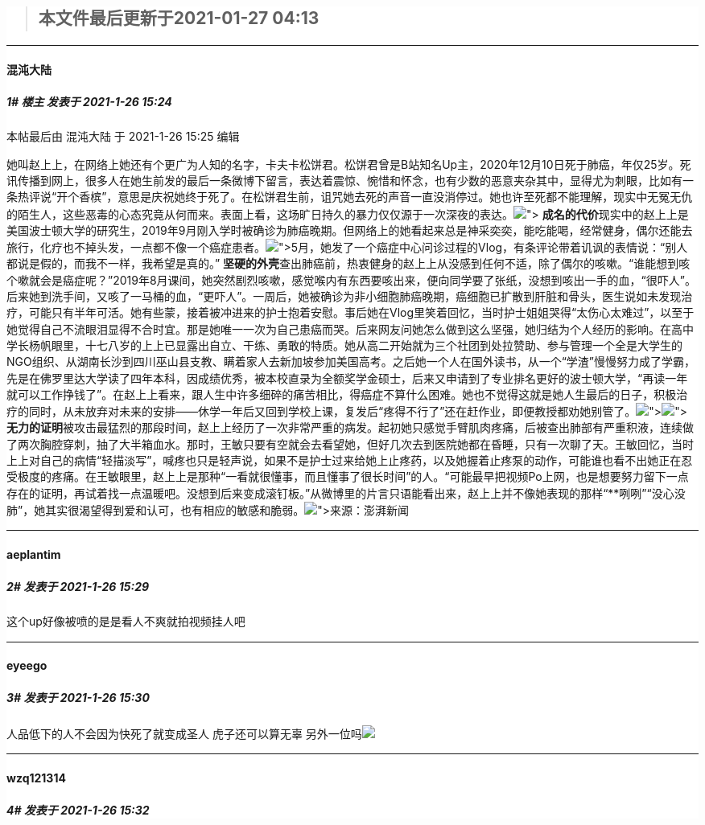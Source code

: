 > ## **本文件最后更新于2021-01-27 04:13** 



*****

####  混沌大陆  
##### 1#       楼主       发表于 2021-1-26 15:24



 本帖最后由 混沌大陆 于 2021-1-26 15:25 编辑 

她叫赵上上，在网络上她还有个更广为人知的名字，卡夫卡松饼君。松饼君曾是B站知名Up主，2020年12月10日死于肺癌，年仅25岁。死讯传播到网上，很多人在她生前发的最后一条微博下留言，表达着震惊、惋惜和怀念，也有少数的恶意夹杂其中，显得尤为刺眼，比如有一条热评说“开个香槟”，意思是庆祝她终于死了。在松饼君生前，诅咒她去死的声音一直没消停过。她也许至死都不能理解，现实中无冤无仇的陌生人，这些恶毒的心态究竟从何而来。表面上看，这场旷日持久的暴力仅仅源于一次深夜的表达。<img src="https://p6.itc.cn/images01/20210125/1f82f248c674483b9be70ffd2606d3e0.jpeg" referrerpolicy="no-referrer">">
<strong>
</strong><strong>成名的代价</strong>现实中的赵上上是美国波士顿大学的研究生，2019年9月刚入学时被确诊为肺癌晚期。但网络上的她看起来总是神采奕奕，能吃能喝，经常健身，偶尔还能去旅行，化疗也不掉头发，一点都不像一个癌症患者。<img src="https://p4.itc.cn/images01/20210125/ca63ef8509e64ee1b9f2f7071d836de5.jpeg" referrerpolicy="no-referrer">">5月，她发了一个癌症中心问诊过程的Vlog，有条评论带着讥讽的表情说：“别人都说是假的，而我不一样，我希望是真的。”
<strong>坚硬的外壳</strong>查出肺癌前，热衷健身的赵上上从没感到任何不适，除了偶尔的咳嗽。“谁能想到咳个嗽就会是癌症呢？”2019年8月课间，她突然剧烈咳嗽，感觉喉内有东西要咳出来，便向同学要了张纸，没想到咳出一手的血，“很吓人”。后来她到洗手间，又咳了一马桶的血，“更吓人”。一周后，她被确诊为非小细胞肺癌晚期，癌细胞已扩散到肝脏和骨头，医生说如未发现治疗，可能只有半年可活。她有些蒙，接着被冲进来的护士抱着安慰。事后她在Vlog里笑着回忆，当时护士姐姐哭得“太伤心太难过”，以至于她觉得自己不流眼泪显得不合时宜。那是她唯一一次为自己患癌而哭。后来网友问她怎么做到这么坚强，她归结为个人经历的影响。在高中学长杨帆眼里，十七八岁的上上已显露出自立、干练、勇敢的特质。她从高二开始就为三个社团到处拉赞助、参与管理一个全是大学生的NGO组织、从湖南长沙到四川巫山县支教、瞒着家人去新加坡参加美国高考。之后她一个人在国外读书，从一个“学渣”慢慢努力成了学霸，先是在佛罗里达大学读了四年本科，因成绩优秀，被本校直录为全额奖学金硕士，后来又申请到了专业排名更好的波士顿大学，“再读一年就可以工作挣钱了”。在赵上上看来，跟人生中许多细碎的痛苦相比，得癌症不算什么困难。她也不觉得这就是她人生最后的日子，积极治疗的同时，从未放弃对未来的安排——休学一年后又回到学校上课，复发后“疼得不行了”还在赶作业，即便教授都劝她别管了。<img src="https://p3.itc.cn/images01/20210125/71d8f9d6d6e8444d96c154176412a591.jpeg" referrerpolicy="no-referrer">"><img src="https://p1.itc.cn/images01/20210125/be8c5323d8cd460db3a4f43e67717801.png" referrerpolicy="no-referrer">">
<strong>无力的证明</strong>被攻击最猛烈的那段时间，赵上上经历了一次非常严重的病发。起初她只感觉手臂肌肉疼痛，后被查出肺部有严重积液，连续做了两次胸腔穿刺，抽了大半箱血水。那时，王敏只要有空就会去看望她，但好几次去到医院她都在昏睡，只有一次聊了天。王敏回忆，当时上上对自己的病情“轻描淡写”，喊疼也只是轻声说，如果不是护士过来给她上止疼药，以及她握着止疼泵的动作，可能谁也看不出她正在忍受极度的疼痛。在王敏眼里，赵上上是那种“一看就很懂事，而且懂事了很长时间”的人。“可能最早把视频Po上网，也是想要努力留下一点存在的证明，再试着找一点温暖吧。没想到后来变成滚钉板。”从微博里的片言只语能看出来，赵上上并不像她表现的那样“**咧咧”“没心没肺”，她其实很渴望得到爱和认可，也有相应的敏感和脆弱。<img src="https://p6.itc.cn/images01/20210125/8dff5913854d42b1ac2bf54f9b4bd99b.png" referrerpolicy="no-referrer">">来源：澎湃新闻







*****

####  aeplantim  
##### 2#       发表于 2021-1-26 15:29




这个up好像被喷的是是看人不爽就拍视频挂人吧







*****

####  eyeego  
##### 3#       发表于 2021-1-26 15:30




人品低下的人不会因为快死了就变成圣人 虎子还可以算无辜 另外一位吗<img src="https://static.saraba1st.com/image/smiley/face2017/049.png" referrerpolicy="no-referrer">







*****

####  wzq121314  
##### 4#       发表于 2021-1-26 15:32


